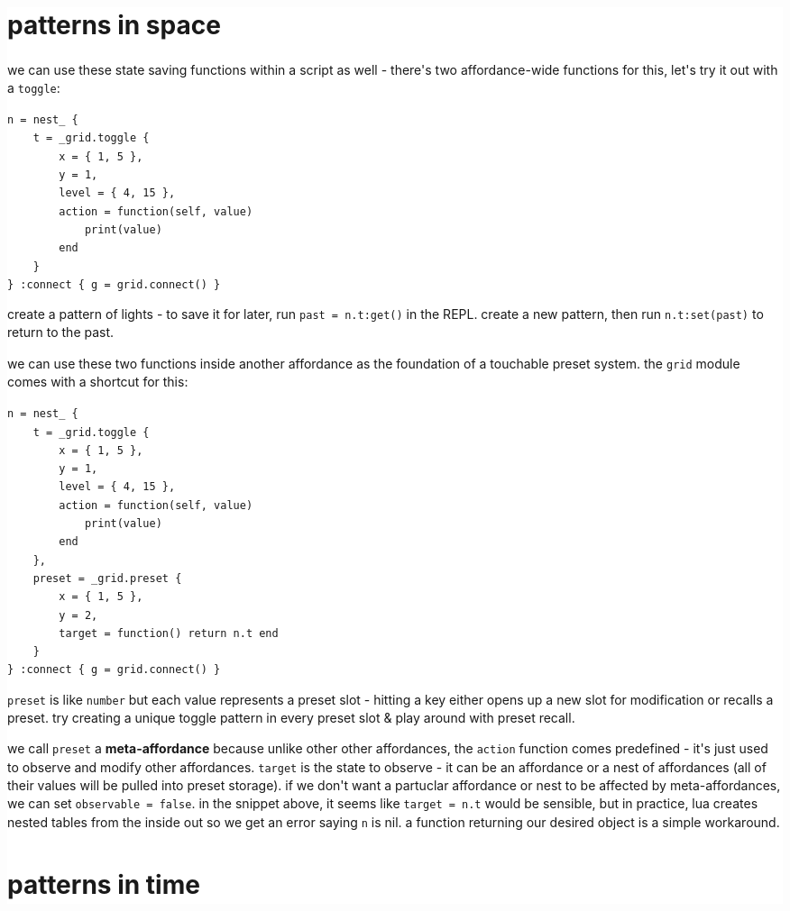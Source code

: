 
# patterns in space

we can use these state saving functions within a script as well - there's two affordance-wide functions for this, let's try it out with a `toggle`:
```
n = nest_ {
    t = _grid.toggle {
        x = { 1, 5 },
        y = 1,
        level = { 4, 15 },
        action = function(self, value)
            print(value)
        end
    }
} :connect { g = grid.connect() }
```
create a pattern of lights - to save it for later, run `past = n.t:get()` in the REPL. create a new pattern, then run `n.t:set(past)` to return to the past.

we can use these two functions inside another affordance as the foundation of a touchable preset system. the `grid` module comes with a shortcut for this:
```
n = nest_ {
    t = _grid.toggle {
        x = { 1, 5 },
        y = 1,
        level = { 4, 15 },
        action = function(self, value)
            print(value)
        end
    },
    preset = _grid.preset {
        x = { 1, 5 },
        y = 2,
        target = function() return n.t end
    }
} :connect { g = grid.connect() }
```
`preset` is like `number` but each value represents a preset slot - hitting a key either opens up a new slot for modification or recalls a preset. try creating a unique toggle pattern in every preset slot & play around with preset recall.

we call `preset` a **meta-affordance** because unlike other other affordances, the `action` function comes predefined - it's just used to observe and modify other affordances. `target` is the state to observe - it can be an affordance or a nest of affordances (all of their values will be pulled into preset storage). if we don't want a partuclar affordance or nest to be affected by meta-affordances, we can set `observable = false`. in the snippet above, it seems like `target = n.t` would be sensible, but in practice, lua creates nested tables from the inside out so we get an error saying `n` is nil. a function returning our desired object is a simple workaround.

# patterns in time
